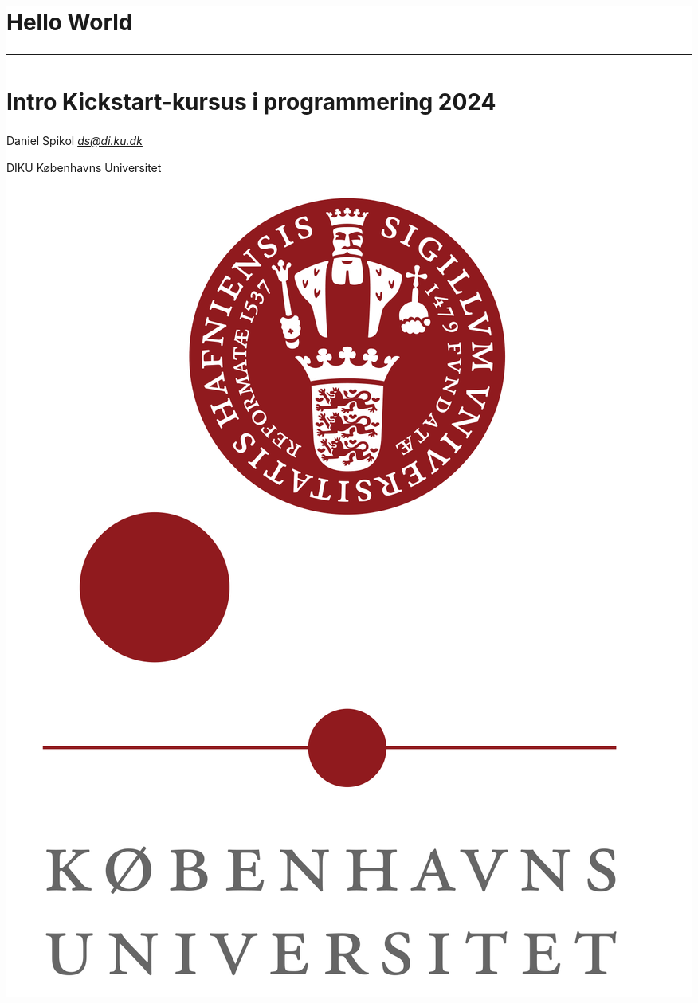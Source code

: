 # Hello World 

---

# Intro Kickstart-kursus i programmering 2024
Daniel Spikol 
*ds@di.ku.dk*

DIKU Københavns Universitet
![bg right 25%](./images/ku_logo_dk.png)

